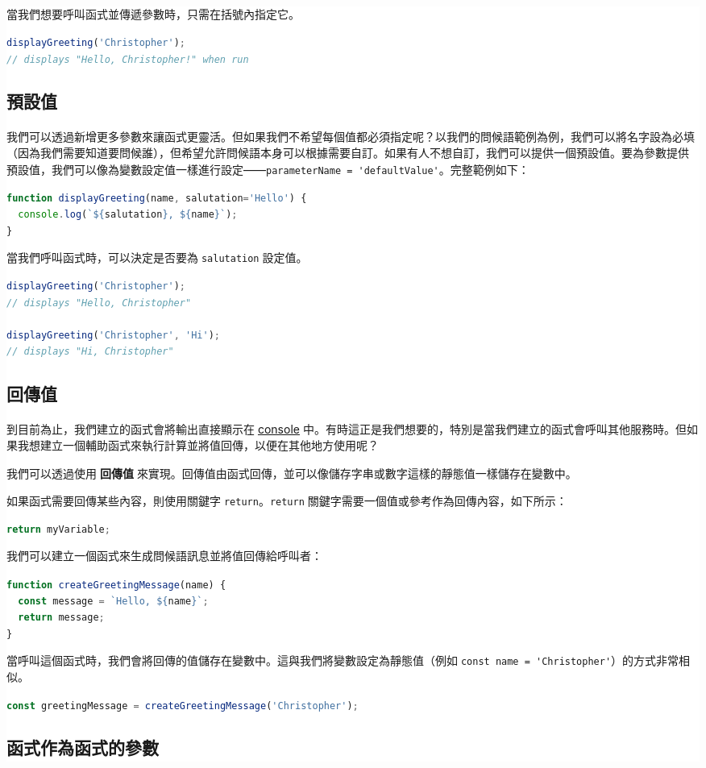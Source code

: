 當我們想要呼叫函式並傳遞參數時，只需在括號內指定它。

```javascript
displayGreeting('Christopher');
// displays "Hello, Christopher!" when run
```

## 預設值

我們可以透過新增更多參數來讓函式更靈活。但如果我們不希望每個值都必須指定呢？以我們的問候語範例為例，我們可以將名字設為必填（因為我們需要知道要問候誰），但希望允許問候語本身可以根據需要自訂。如果有人不想自訂，我們可以提供一個預設值。要為參數提供預設值，我們可以像為變數設定值一樣進行設定——`parameterName = 'defaultValue'`。完整範例如下：

```javascript
function displayGreeting(name, salutation='Hello') {
  console.log(`${salutation}, ${name}`);
}
```

當我們呼叫函式時，可以決定是否要為 `salutation` 設定值。

```javascript
displayGreeting('Christopher');
// displays "Hello, Christopher"

displayGreeting('Christopher', 'Hi');
// displays "Hi, Christopher"
```

## 回傳值

到目前為止，我們建立的函式會將輸出直接顯示在 [console](https://developer.mozilla.org/docs/Web/API/console) 中。有時這正是我們想要的，特別是當我們建立的函式會呼叫其他服務時。但如果我想建立一個輔助函式來執行計算並將值回傳，以便在其他地方使用呢？

我們可以透過使用 **回傳值** 來實現。回傳值由函式回傳，並可以像儲存字串或數字這樣的靜態值一樣儲存在變數中。

如果函式需要回傳某些內容，則使用關鍵字 `return`。`return` 關鍵字需要一個值或參考作為回傳內容，如下所示：

```javascript
return myVariable;
```  

我們可以建立一個函式來生成問候語訊息並將值回傳給呼叫者：

```javascript
function createGreetingMessage(name) {
  const message = `Hello, ${name}`;
  return message;
}
```

當呼叫這個函式時，我們會將回傳的值儲存在變數中。這與我們將變數設定為靜態值（例如 `const name = 'Christopher'`）的方式非常相似。

```javascript
const greetingMessage = createGreetingMessage('Christopher');
```

## 函式作為函式的參數
